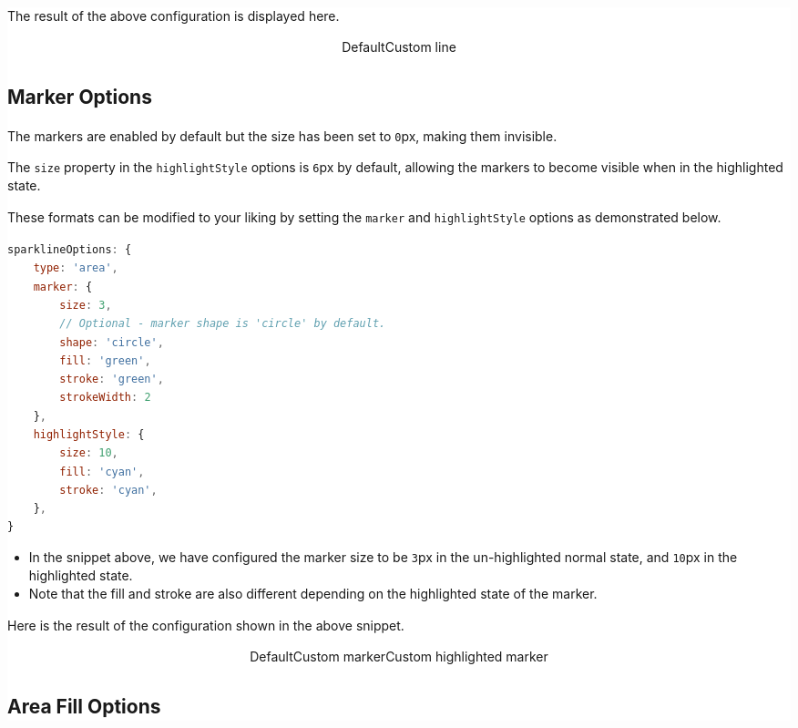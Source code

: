 The result of the above configuration is displayed here.

<div style="display: flex; justify-content: center;">
    <image-caption src="resources/default.png" alt="Line default" width="250px" constrained="true">Default</image-caption>
    <image-caption src="resources/custom-line.png" alt="Line customisation" width="250px" constrained="true">Custom line</image-caption>
</div>

## Marker Options

The markers are enabled by default but the size has been set to `0`px, making them invisible.

The `size` property in the `highlightStyle` options is `6`px by default, allowing the markers to become visible when in the highlighted state.

These formats can be modified to your liking by setting the `marker` and `highlightStyle` options as demonstrated below.

```js
sparklineOptions: {
    type: 'area',
    marker: {
        size: 3,
        // Optional - marker shape is 'circle' by default.
        shape: 'circle',
        fill: 'green',
        stroke: 'green',
        strokeWidth: 2
    },
    highlightStyle: {
        size: 10,
        fill: 'cyan',
        stroke: 'cyan',
    },
}
```

- In the snippet above, we have configured the marker size to be `3`px in the un-highlighted normal state, and `10`px in the highlighted state.
- Note that the fill and stroke are also different depending on the highlighted state of the marker.

Here is the result of the configuration shown in the above snippet.

<div style="display: flex; justify-content: center;">
    <image-caption src="resources/default.png" alt="Marker default" width="250px" constrained="true">Default</image-caption>
    <image-caption src="resources/custom-marker.png" alt="Marker customisation" width="250px" constrained="true">Custom marker</image-caption>
    <image-caption src="resources/custom-highlighted-marker.png" alt="Marker customisation for highlighted state" width="250px" constrained="true">Custom highlighted marker</image-caption>
</div>

## Area Fill Options

